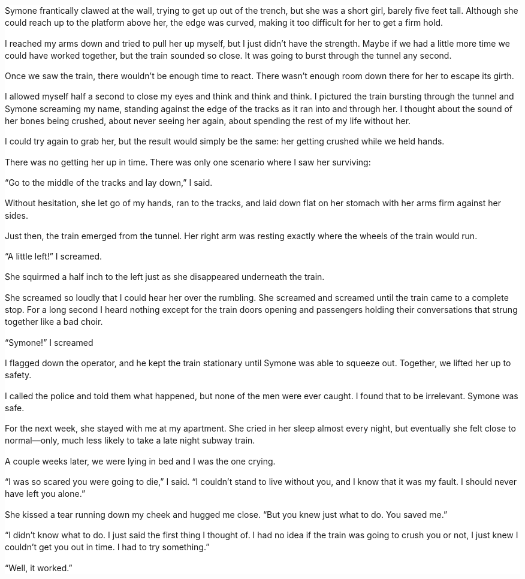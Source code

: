 Symone frantically clawed at the wall, trying to get up out of the trench, but she was a short girl, barely five feet tall. Although she could reach up to the platform above her, the edge was curved, making it too difficult for her to get a firm hold.

I reached my arms down and tried to pull her up myself, but I just didn’t have the strength. Maybe if we had a little more time we could have worked together, but the train sounded so close. It was going to burst through the tunnel any second.

Once we saw the train, there wouldn’t be enough time to react. There wasn’t enough room down there for her to escape its girth.

I allowed myself half a second to close my eyes and think and think and think. I pictured the train bursting through the tunnel and Symone screaming my name, standing against the edge of the tracks as it ran into and through her. I thought about the sound of her bones being crushed, about never seeing her again, about spending the rest of my life without her.

I could try again to grab her, but the result would simply be the same: her getting crushed while we held hands.

There was no getting her up in time. There was only one scenario where I saw her surviving:

“Go to the middle of the tracks and lay down,” I said.

Without hesitation, she let go of my hands, ran to the tracks, and laid down flat on her stomach with her arms firm against her sides.

Just then, the train emerged from the tunnel. Her right arm was resting exactly where the wheels of the train would run.

“A little left!” I screamed.

She squirmed a half inch to the left just as she disappeared underneath the train.

She screamed so loudly that I could hear her over the rumbling. She screamed and screamed until the train came to a complete stop. For a long second I heard nothing except for the train doors opening and passengers holding their conversations that strung together like a bad choir.

“Symone!” I screamed

I flagged down the operator, and he kept the train stationary until Symone was able to squeeze out. Together, we lifted her up to safety.

I called the police and told them what happened, but none of the men were ever caught. I found that to be irrelevant. Symone was safe.

For the next week, she stayed with me at my apartment. She cried in her sleep almost every night, but eventually she felt close to normal—only, much less likely to take a late night subway train.

A couple weeks later, we were lying in bed and I was the one crying.

“I was so scared you were going to die,” I said. “I couldn’t stand to live without you, and I know that it was my fault. I should never have left you alone.”

She kissed a tear running down my cheek and hugged me close. “But you knew just what to do. You saved me.”

“I didn’t know what to do. I just said the first thing I thought of. I had no idea if the train was going to crush you or not, I just knew I couldn’t get you out in time. I had to try something.”

“Well, it worked.”
